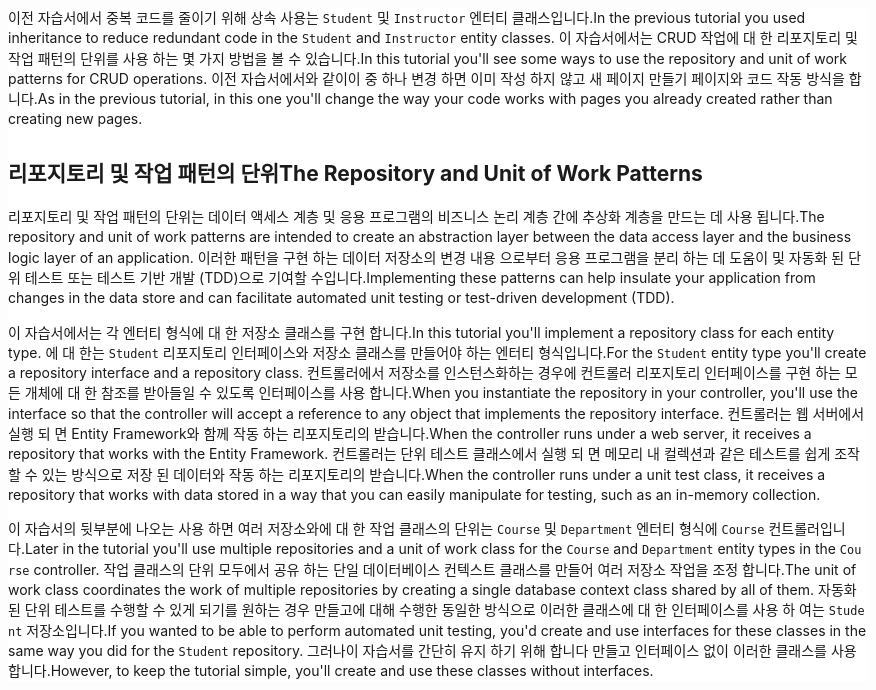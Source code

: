 
<span data-ttu-id="f4f7c-112">이전 자습서에서 중복 코드를 줄이기 위해 상속 사용는 `Student` 및 `Instructor` 엔터티 클래스입니다.</span><span class="sxs-lookup"><span data-stu-id="f4f7c-112">In the previous tutorial you used inheritance to reduce redundant code in the `Student` and `Instructor` entity classes.</span></span> <span data-ttu-id="f4f7c-113">이 자습서에서는 CRUD 작업에 대 한 리포지토리 및 작업 패턴의 단위를 사용 하는 몇 가지 방법을 볼 수 있습니다.</span><span class="sxs-lookup"><span data-stu-id="f4f7c-113">In this tutorial you'll see some ways to use the repository and unit of work patterns for CRUD operations.</span></span> <span data-ttu-id="f4f7c-114">이전 자습서에서와 같이이 중 하나 변경 하면 이미 작성 하지 않고 새 페이지 만들기 페이지와 코드 작동 방식을 합니다.</span><span class="sxs-lookup"><span data-stu-id="f4f7c-114">As in the previous tutorial, in this one you'll change the way your code works with pages you already created rather than creating new pages.</span></span>

## <a name="the-repository-and-unit-of-work-patterns"></a><span data-ttu-id="f4f7c-115">리포지토리 및 작업 패턴의 단위</span><span class="sxs-lookup"><span data-stu-id="f4f7c-115">The Repository and Unit of Work Patterns</span></span>

<span data-ttu-id="f4f7c-116">리포지토리 및 작업 패턴의 단위는 데이터 액세스 계층 및 응용 프로그램의 비즈니스 논리 계층 간에 추상화 계층을 만드는 데 사용 됩니다.</span><span class="sxs-lookup"><span data-stu-id="f4f7c-116">The repository and unit of work patterns are intended to create an abstraction layer between the data access layer and the business logic layer of an application.</span></span> <span data-ttu-id="f4f7c-117">이러한 패턴을 구현 하는 데이터 저장소의 변경 내용 으로부터 응용 프로그램을 분리 하는 데 도움이 및 자동화 된 단위 테스트 또는 테스트 기반 개발 (TDD)으로 기여할 수입니다.</span><span class="sxs-lookup"><span data-stu-id="f4f7c-117">Implementing these patterns can help insulate your application from changes in the data store and can facilitate automated unit testing or test-driven development (TDD).</span></span>

<span data-ttu-id="f4f7c-118">이 자습서에서는 각 엔터티 형식에 대 한 저장소 클래스를 구현 합니다.</span><span class="sxs-lookup"><span data-stu-id="f4f7c-118">In this tutorial you'll implement a repository class for each entity type.</span></span> <span data-ttu-id="f4f7c-119">에 대 한는 `Student` 리포지토리 인터페이스와 저장소 클래스를 만들어야 하는 엔터티 형식입니다.</span><span class="sxs-lookup"><span data-stu-id="f4f7c-119">For the `Student` entity type you'll create a repository interface and a repository class.</span></span> <span data-ttu-id="f4f7c-120">컨트롤러에서 저장소를 인스턴스화하는 경우에 컨트롤러 리포지토리 인터페이스를 구현 하는 모든 개체에 대 한 참조를 받아들일 수 있도록 인터페이스를 사용 합니다.</span><span class="sxs-lookup"><span data-stu-id="f4f7c-120">When you instantiate the repository in your controller, you'll use the interface so that the controller will accept a reference to any object that implements the repository interface.</span></span> <span data-ttu-id="f4f7c-121">컨트롤러는 웹 서버에서 실행 되 면 Entity Framework와 함께 작동 하는 리포지토리의 받습니다.</span><span class="sxs-lookup"><span data-stu-id="f4f7c-121">When the controller runs under a web server, it receives a repository that works with the Entity Framework.</span></span> <span data-ttu-id="f4f7c-122">컨트롤러는 단위 테스트 클래스에서 실행 되 면 메모리 내 컬렉션과 같은 테스트를 쉽게 조작할 수 있는 방식으로 저장 된 데이터와 작동 하는 리포지토리의 받습니다.</span><span class="sxs-lookup"><span data-stu-id="f4f7c-122">When the controller runs under a unit test class, it receives a repository that works with data stored in a way that you can easily manipulate for testing, such as an in-memory collection.</span></span>

<span data-ttu-id="f4f7c-123">이 자습서의 뒷부분에 나오는 사용 하면 여러 저장소와에 대 한 작업 클래스의 단위는 `Course` 및 `Department` 엔터티 형식에 `Course` 컨트롤러입니다.</span><span class="sxs-lookup"><span data-stu-id="f4f7c-123">Later in the tutorial you'll use multiple repositories and a unit of work class for the `Course` and `Department` entity types in the `Course` controller.</span></span> <span data-ttu-id="f4f7c-124">작업 클래스의 단위 모두에서 공유 하는 단일 데이터베이스 컨텍스트 클래스를 만들어 여러 저장소 작업을 조정 합니다.</span><span class="sxs-lookup"><span data-stu-id="f4f7c-124">The unit of work class coordinates the work of multiple repositories by creating a single database context class shared by all of them.</span></span> <span data-ttu-id="f4f7c-125">자동화 된 단위 테스트를 수행할 수 있게 되기를 원하는 경우 만들고에 대해 수행한 동일한 방식으로 이러한 클래스에 대 한 인터페이스를 사용 하 여는 `Student` 저장소입니다.</span><span class="sxs-lookup"><span data-stu-id="f4f7c-125">If you wanted to be able to perform automated unit testing, you'd create and use interfaces for these classes in the same way you did for the `Student` repository.</span></span> <span data-ttu-id="f4f7c-126">그러나이 자습서를 간단히 유지 하기 위해 합니다 만들고 인터페이스 없이 이러한 클래스를 사용 합니다.</span><span class="sxs-lookup"><span data-stu-id="f4f7c-126">However, to keep the tutorial simple, you'll create and use these classes without interfaces.</span></span>

